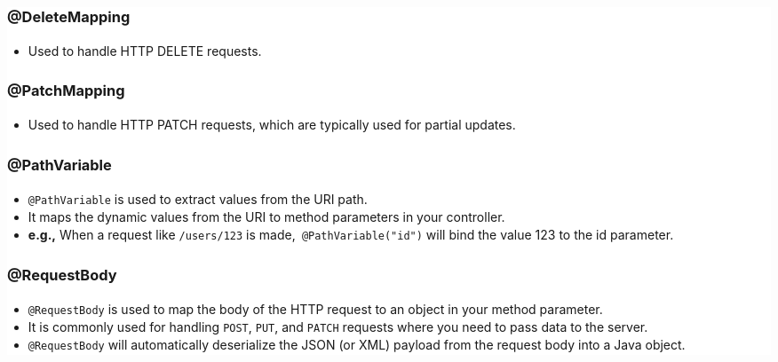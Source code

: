 ### @DeleteMapping
- Used to handle HTTP DELETE requests.

### @PatchMapping
- Used to handle HTTP PATCH requests, which are typically used for partial updates. 

### @PathVariable
- `@PathVariable` is used to extract values from the URI path. 
- It maps the dynamic values from the URI to method parameters in your controller.
- **e.g.,** When a request like `/users/123` is made,` @PathVariable("id")` will bind the value 123 to the id parameter.

### @RequestBody 
- `@RequestBody` is used to map the body of the HTTP request to an object in your method parameter. 
- It is commonly used for handling `POST`, `PUT`, and `PATCH` requests where you need to pass data to the server.
- `@RequestBody` will automatically deserialize the JSON (or XML) payload from the request body into a Java object.
